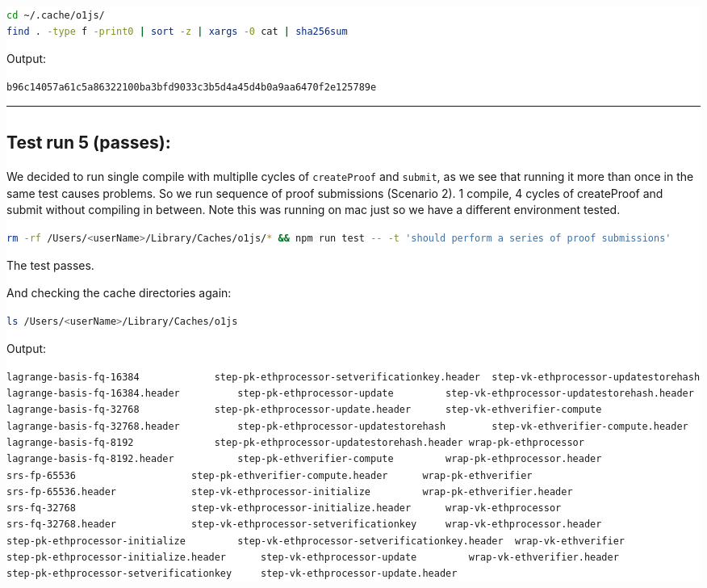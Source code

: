 ```sh
cd ~/.cache/o1js/
find . -type f -print0 | sort -z | xargs -0 cat | sha256sum
```

Output:

```
b96c14057a61c5a86322100ba3bfd9033c3b5d4a45d4b0a9aa6470f2e125789e
```

---

## Test run 5 (passes):

We decided to run single compile with multiplle cycles of `createProof` and `submit`, as we see that running it more than once in the same test causes problems. So we run sequence of proof submissions (Scenario 2). 1 compile, 4 cycles of createProof and submit without compiling in between.
Note this was running on mac just so we have a different environment tested.

```sh
rm -rf /Users/<userName>/Library/Caches/o1js/* && npm run test -- -t 'should perform a series of proof submissions'
```

The test passes.

And checking the cache directories again:

```sh
ls /Users/<userName>/Library/Caches/o1js
```

Output:

```
lagrange-basis-fq-16384				step-pk-ethprocessor-setverificationkey.header	step-vk-ethprocessor-updatestorehash
lagrange-basis-fq-16384.header			step-pk-ethprocessor-update			step-vk-ethprocessor-updatestorehash.header
lagrange-basis-fq-32768				step-pk-ethprocessor-update.header		step-vk-ethverifier-compute
lagrange-basis-fq-32768.header			step-pk-ethprocessor-updatestorehash		step-vk-ethverifier-compute.header
lagrange-basis-fq-8192				step-pk-ethprocessor-updatestorehash.header	wrap-pk-ethprocessor
lagrange-basis-fq-8192.header			step-pk-ethverifier-compute			wrap-pk-ethprocessor.header
srs-fp-65536					step-pk-ethverifier-compute.header		wrap-pk-ethverifier
srs-fp-65536.header				step-vk-ethprocessor-initialize			wrap-pk-ethverifier.header
srs-fq-32768					step-vk-ethprocessor-initialize.header		wrap-vk-ethprocessor
srs-fq-32768.header				step-vk-ethprocessor-setverificationkey		wrap-vk-ethprocessor.header
step-pk-ethprocessor-initialize			step-vk-ethprocessor-setverificationkey.header	wrap-vk-ethverifier
step-pk-ethprocessor-initialize.header		step-vk-ethprocessor-update			wrap-vk-ethverifier.header
step-pk-ethprocessor-setverificationkey		step-vk-ethprocessor-update.header
```
